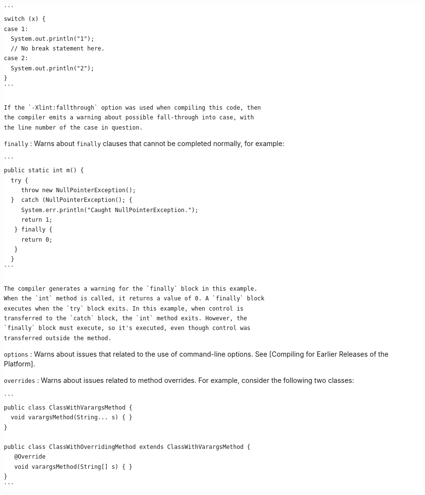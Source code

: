     ```
    switch (x) {
    case 1:
      System.out.println("1");
      // No break statement here.
    case 2:
      System.out.println("2");
    }
    ```

    If the `-Xlint:fallthrough` option was used when compiling this code, then
    the compiler emits a warning about possible fall-through into case, with
    the line number of the case in question.

`finally`
:   Warns about `finally` clauses that cannot be completed normally, for
    example:

    ```
    public static int m() {
      try {
         throw new NullPointerException();
      }  catch (NullPointerException(); {
         System.err.println("Caught NullPointerException.");
         return 1;
       } finally {
         return 0;
       }
      }
    ```

    The compiler generates a warning for the `finally` block in this example.
    When the `int` method is called, it returns a value of 0. A `finally` block
    executes when the `try` block exits. In this example, when control is
    transferred to the `catch` block, the `int` method exits. However, the
    `finally` block must execute, so it's executed, even though control was
    transferred outside the method.

`options`
:   Warns about issues that related to the use of command-line options. See
    [Compiling for Earlier Releases of the Platform].

`overrides`
:   Warns about issues related to method overrides. For example, consider the
    following two classes:

    ```
    public class ClassWithVarargsMethod {
      void varargsMethod(String... s) { }
    }

    public class ClassWithOverridingMethod extends ClassWithVarargsMethod {
       @Override
       void varargsMethod(String[] s) { }
    }
    ```
